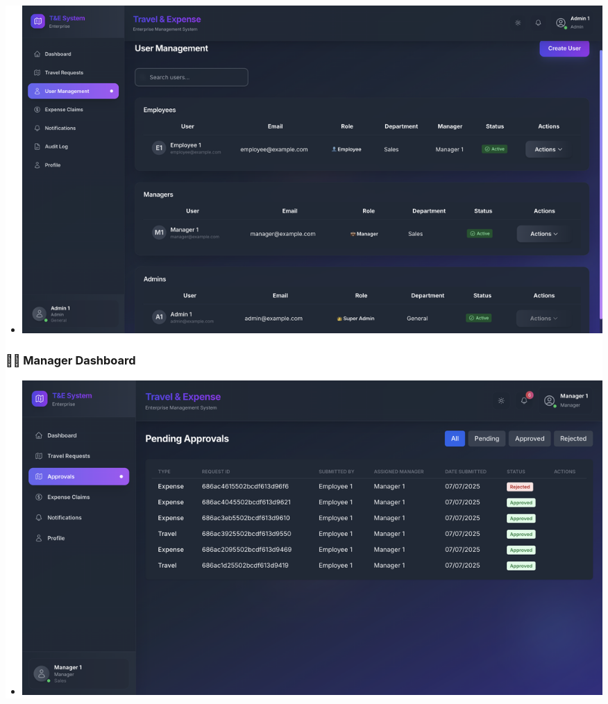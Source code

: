 - ![User Management](./screenshots/user-management.png)

### 👨‍💼 Manager Dashboard
- ![Approval Detail](./screenshots/approval-detail.png)